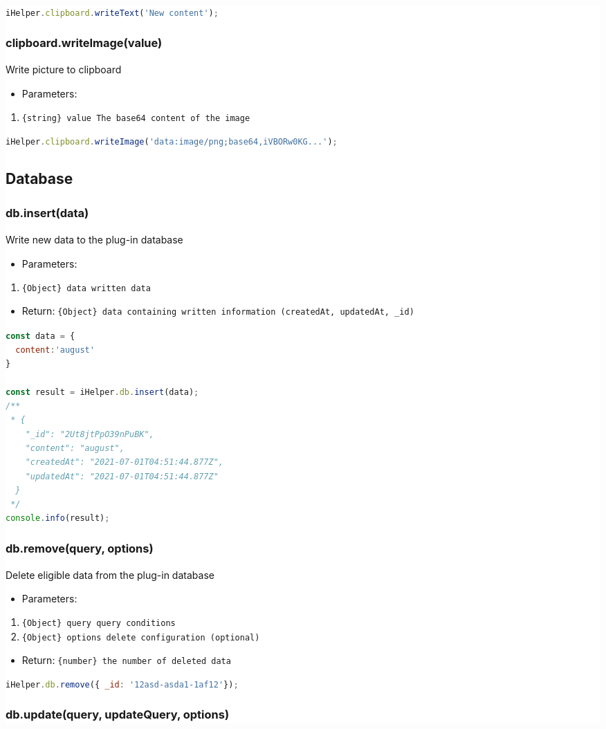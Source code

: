 ```js
iHelper.clipboard.writeText('New content');
```

### clipboard.writeImage(value)

Write picture to clipboard
* Parameters:
1. `{string} value The base64 content of the image`

```js
iHelper.clipboard.writeImage('data:image/png;base64,iVBORw0KG...');
```

## Database

### db.insert(data)

Write new data to the plug-in database
* Parameters:
1. `{Object} data written data`

* Return: `{Object} data containing written information (createdAt, updatedAt, _id)`

```js
const data = {
  content:'august'
}

const result = iHelper.db.insert(data);
/**
 * {
    "_id": "2Ut8jtPpO39nPuBK",
    "content": "august",
    "createdAt": "2021-07-01T04:51:44.877Z",
    "updatedAt": "2021-07-01T04:51:44.877Z"
  }
 */
console.info(result);
```

### db.remove(query, options)

Delete eligible data from the plug-in database
* Parameters:
1. `{Object} query query conditions`
2. `{Object} options delete configuration (optional)`

* Return: `{number} the number of deleted data`

```js
iHelper.db.remove({ _id: '12asd-asda1-1af12'});
```

### db.update(query, updateQuery, options)
